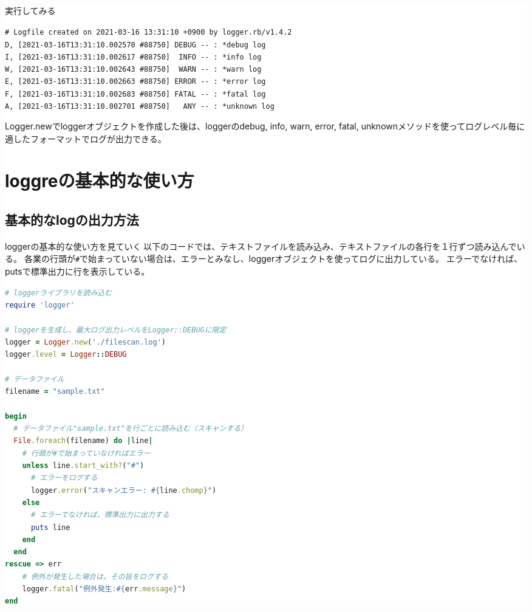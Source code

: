 実行してみる

```rubyfile.log
# Logfile created on 2021-03-16 13:31:10 +0900 by logger.rb/v1.4.2
D, [2021-03-16T13:31:10.002570 #88750] DEBUG -- : *debug log
I, [2021-03-16T13:31:10.002617 #88750]  INFO -- : *info log
W, [2021-03-16T13:31:10.002643 #88750]  WARN -- : *warn log
E, [2021-03-16T13:31:10.002663 #88750] ERROR -- : *error log
F, [2021-03-16T13:31:10.002683 #88750] FATAL -- : *fatal log
A, [2021-03-16T13:31:10.002701 #88750]   ANY -- : *unknown log
```

Logger.newでloggerオブジェクトを作成した後は、loggerのdebug, info, warn, error, fatal, unknownメソッドを使ってログレベル毎に適したフォーマットでログが出力できる。


# loggreの基本的な使い方
## 基本的なlogの出力方法
loggerの基本的な使い方を見ていく
以下のコードでは、テキストファイルを読み込み、テキストファイルの各行を１行ずつ読み込んでいる。
各業の行頭が`#`で始まっていない場合は、エラーとみなし、loggerオブジェクトを使ってログに出力している。
エラーでなければ、putsで標準出力に行を表示している。

```ruby
# loggerライブラリを読み込む
require 'logger'

# loggerを生成し、最大ログ出力レベルをLogger::DEBUGに限定
logger = Logger.new('./filescan.log')
logger.level = Logger::DEBUG

# データファイル
filename = "sample.txt"

begin
  # データファイル"sample.txt"を行ごとに読み込む（スキャンする）
  File.foreach(filename) do |line|
    # 行頭が#で始まっていなければエラー
    unless line.start_with?("#")
      # エラーをログする
      logger.error("スキャンエラー: #{line.chomp}")
    else
      # エラーでなければ、標準出力に出力する
      puts line
    end
  end
rescue => err
    # 例外が発生した場合は、その旨をログする
    logger.fatal("例外発生:#{err.message}")
end
```
